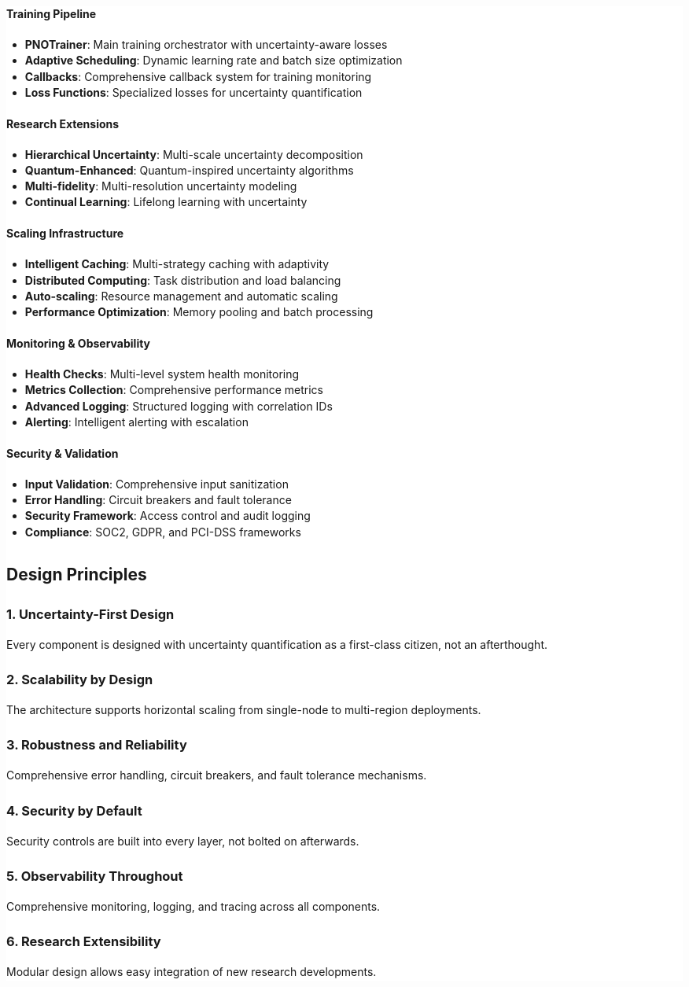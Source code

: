 #### Training Pipeline
- **PNOTrainer**: Main training orchestrator with uncertainty-aware losses
- **Adaptive Scheduling**: Dynamic learning rate and batch size optimization
- **Callbacks**: Comprehensive callback system for training monitoring
- **Loss Functions**: Specialized losses for uncertainty quantification

#### Research Extensions
- **Hierarchical Uncertainty**: Multi-scale uncertainty decomposition
- **Quantum-Enhanced**: Quantum-inspired uncertainty algorithms
- **Multi-fidelity**: Multi-resolution uncertainty modeling
- **Continual Learning**: Lifelong learning with uncertainty

#### Scaling Infrastructure
- **Intelligent Caching**: Multi-strategy caching with adaptivity
- **Distributed Computing**: Task distribution and load balancing
- **Auto-scaling**: Resource management and automatic scaling
- **Performance Optimization**: Memory pooling and batch processing

#### Monitoring & Observability
- **Health Checks**: Multi-level system health monitoring
- **Metrics Collection**: Comprehensive performance metrics
- **Advanced Logging**: Structured logging with correlation IDs
- **Alerting**: Intelligent alerting with escalation

#### Security & Validation
- **Input Validation**: Comprehensive input sanitization
- **Error Handling**: Circuit breakers and fault tolerance
- **Security Framework**: Access control and audit logging
- **Compliance**: SOC2, GDPR, and PCI-DSS frameworks

## Design Principles

### 1. Uncertainty-First Design
Every component is designed with uncertainty quantification as a first-class citizen, not an afterthought.

### 2. Scalability by Design
The architecture supports horizontal scaling from single-node to multi-region deployments.

### 3. Robustness and Reliability
Comprehensive error handling, circuit breakers, and fault tolerance mechanisms.

### 4. Security by Default
Security controls are built into every layer, not bolted on afterwards.

### 5. Observability Throughout
Comprehensive monitoring, logging, and tracing across all components.

### 6. Research Extensibility
Modular design allows easy integration of new research developments.
